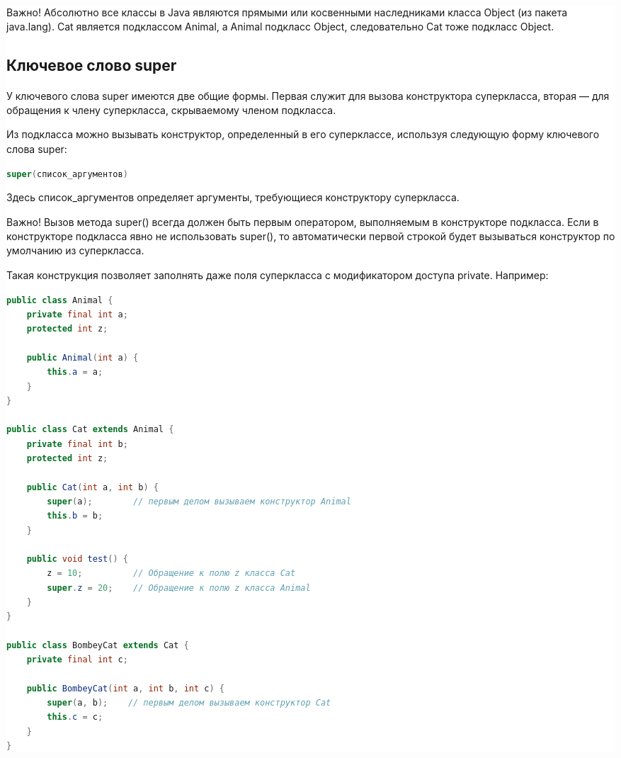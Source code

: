 Важно! Абсолютно все классы в Java являются прямыми или косвенными наследниками класса Object (из пакета java.lang). Cat
является подклассом Animal, а Animal подкласс Object, следовательно Cat тоже подкласс Object.

## Ключевое слово super

У ключевого слова super имеются две общие формы. Первая служит для вызова конструктора суперкласса, вторая — для
обращения к члену суперкласса, скрываемому членом подкласса.

Из подкласса можно вызывать конструктор, определенный в его суперклассе, используя следующую форму ключевого слова
super:

```java
super(список_аргументов)
```

Здесь список_аргументов определяет аргументы, требующиеся конструктору суперкласса.

Важно! Вызов метода super() всегда должен быть первым оператором, выполняемым в конструкторе подкласса. Если в
конструкторе подкласса явно не использовать super(), то автоматически первой строкой будет вызываться конструктор по
умолчанию из суперкласса.

Такая конструкция позволяет заполнять даже поля суперкласса с модификатором доступа private. Например:

```java
public class Animal {
    private final int a;
    protected int z;

    public Animal(int a) {
        this.a = a;
    }
}

public class Cat extends Animal {
    private final int b;
    protected int z;

    public Cat(int a, int b) {
        super(a);        // первым делом вызываем конструктор Animal
        this.b = b;
    }

    public void test() {
        z = 10;          // Обращение к полю z класса Cat
        super.z = 20;    // Обращение к полю z класса Animal
    }
}

public class BombeyCat extends Cat {
    private final int c;

    public BombeyCat(int a, int b, int c) {
        super(a, b);    // первым делом вызываем конструктор Cat
        this.c = c;
    }
}
```
